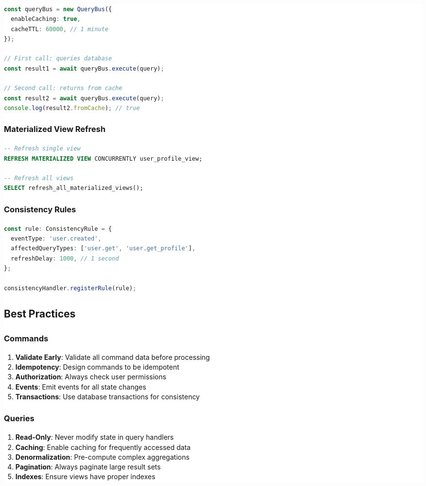 ```typescript
const queryBus = new QueryBus({
  enableCaching: true,
  cacheTTL: 60000, // 1 minute
});

// First call: queries database
const result1 = await queryBus.execute(query);

// Second call: returns from cache
const result2 = await queryBus.execute(query);
console.log(result2.fromCache); // true
```

### Materialized View Refresh

```sql
-- Refresh single view
REFRESH MATERIALIZED VIEW CONCURRENTLY user_profile_view;

-- Refresh all views
SELECT refresh_all_materialized_views();
```

### Consistency Rules

```typescript
const rule: ConsistencyRule = {
  eventType: 'user.created',
  affectedQueryTypes: ['user.get', 'user.get_profile'],
  refreshDelay: 1000, // 1 second
};

consistencyHandler.registerRule(rule);
```

## Best Practices

### Commands

1. **Validate Early**: Validate all command data before processing
2. **Idempotency**: Design commands to be idempotent
3. **Authorization**: Always check user permissions
4. **Events**: Emit events for all state changes
5. **Transactions**: Use database transactions for consistency

### Queries

1. **Read-Only**: Never modify state in query handlers
2. **Caching**: Enable caching for frequently accessed data
3. **Denormalization**: Pre-compute complex aggregations
4. **Pagination**: Always paginate large result sets
5. **Indexes**: Ensure views have proper indexes
